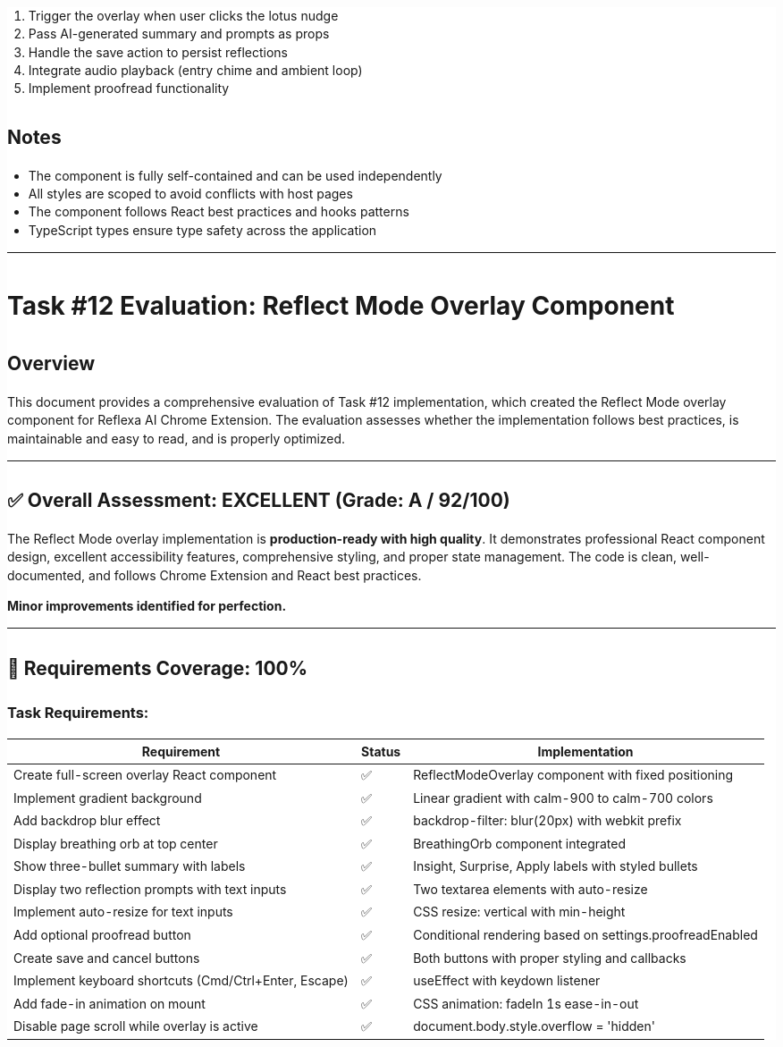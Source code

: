 1. Trigger the overlay when user clicks the lotus nudge
2. Pass AI-generated summary and prompts as props
3. Handle the save action to persist reflections
4. Integrate audio playback (entry chime and ambient loop)
5. Implement proofread functionality

## Notes

- The component is fully self-contained and can be used independently
- All styles are scoped to avoid conflicts with host pages
- The component follows React best practices and hooks patterns
- TypeScript types ensure type safety across the application

---

# Task #12 Evaluation: Reflect Mode Overlay Component

## Overview

This document provides a comprehensive evaluation of Task #12 implementation, which created the Reflect Mode overlay component for Reflexa AI Chrome Extension. The evaluation assesses whether the implementation follows best practices, is maintainable and easy to read, and is properly optimized.

---

## ✅ **Overall Assessment: EXCELLENT (Grade: A / 92/100)**

The Reflect Mode overlay implementation is **production-ready with high quality**. It demonstrates professional React component design, excellent accessibility features, comprehensive styling, and proper state management. The code is clean, well-documented, and follows Chrome Extension and React best practices.

**Minor improvements identified for perfection.**

---

## 🎯 **Requirements Coverage: 100%**

### **Task Requirements:**

| Requirement                                           | Status | Implementation                                             |
| ----------------------------------------------------- | ------ | ---------------------------------------------------------- |
| Create full-screen overlay React component            | ✅     | ReflectModeOverlay component with fixed positioning        |
| Implement gradient background                         | ✅     | Linear gradient with calm-900 to calm-700 colors           |
| Add backdrop blur effect                              | ✅     | backdrop-filter: blur(20px) with webkit prefix             |
| Display breathing orb at top center                   | ✅     | BreathingOrb component integrated                          |
| Show three-bullet summary with labels                 | ✅     | Insight, Surprise, Apply labels with styled bullets        |
| Display two reflection prompts with text inputs       | ✅     | Two textarea elements with auto-resize                     |
| Implement auto-resize for text inputs                 | ✅     | CSS resize: vertical with min-height                       |
| Add optional proofread button                         | ✅     | Conditional rendering based on settings.proofreadEnabled   |
| Create save and cancel buttons                        | ✅     | Both buttons with proper styling and callbacks             |
| Implement keyboard shortcuts (Cmd/Ctrl+Enter, Escape) | ✅     | useEffect with keydown listener                            |
| Add fade-in animation on mount                        | ✅     | CSS animation: fadeIn 1s ease-in-out                       |
| Disable page scroll while overlay is active           | ✅     | document.body.style.overflow = 'hidden'                    |